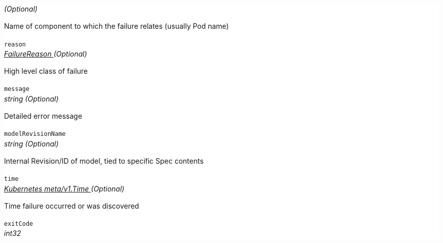 <em>(Optional)</em>
<p>Name of component to which the failure relates (usually Pod name)</p>
</td>
</tr>
<tr>
<td>
<code>reason</code><br/>
<em>
<a href="#serving.kserve.io/v1beta1.FailureReason">
FailureReason
</a>
</em>
</td>
<td>
<em>(Optional)</em>
<p>High level class of failure</p>
</td>
</tr>
<tr>
<td>
<code>message</code><br/>
<em>
string
</em>
</td>
<td>
<em>(Optional)</em>
<p>Detailed error message</p>
</td>
</tr>
<tr>
<td>
<code>modelRevisionName</code><br/>
<em>
string
</em>
</td>
<td>
<em>(Optional)</em>
<p>Internal Revision/ID of model, tied to specific Spec contents</p>
</td>
</tr>
<tr>
<td>
<code>time</code><br/>
<em>
<a href="https://kubernetes.io/docs/reference/generated/kubernetes-api/v1.25/#time-v1-meta">
Kubernetes meta/v1.Time
</a>
</em>
</td>
<td>
<em>(Optional)</em>
<p>Time failure occurred or was discovered</p>
</td>
</tr>
<tr>
<td>
<code>exitCode</code><br/>
<em>
int32
</em>
</td>
<td>